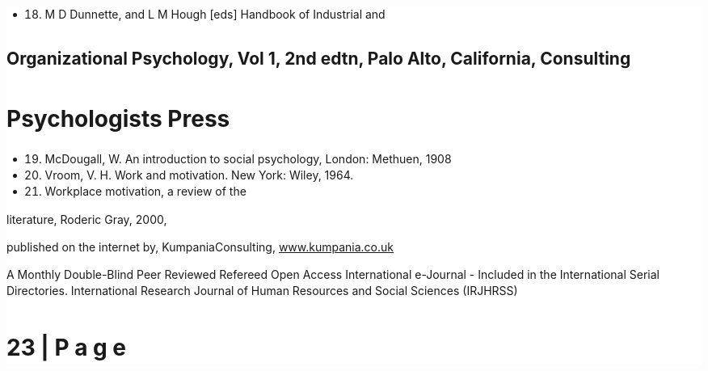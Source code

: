 - 18. M D Dunnette, and L M Hough [eds] Handbook of Industrial and

## Organizational Psychology, Vol 1, 2nd edtn, Palo Alto, California, Consulting

# Psychologists Press

- 19. McDougall, W. An introduction to social psychology, London: Methuen, 1908

- 20. Vroom, V. H. Work and motivation. New York: Wiley, 1964.

- 21. Workplace motivation, a review of the

literature, Roderic Gray, 2000,

published on the internet by, KumpaniaConsulting, www.kumpania.co.uk

A Monthly Double-Blind Peer Reviewed Refereed Open Access International e-Journal - Included in the International Serial Directories. International Research Journal of Human Resources and Social Sciences (IRJHRSS)

# 23 | P a g e